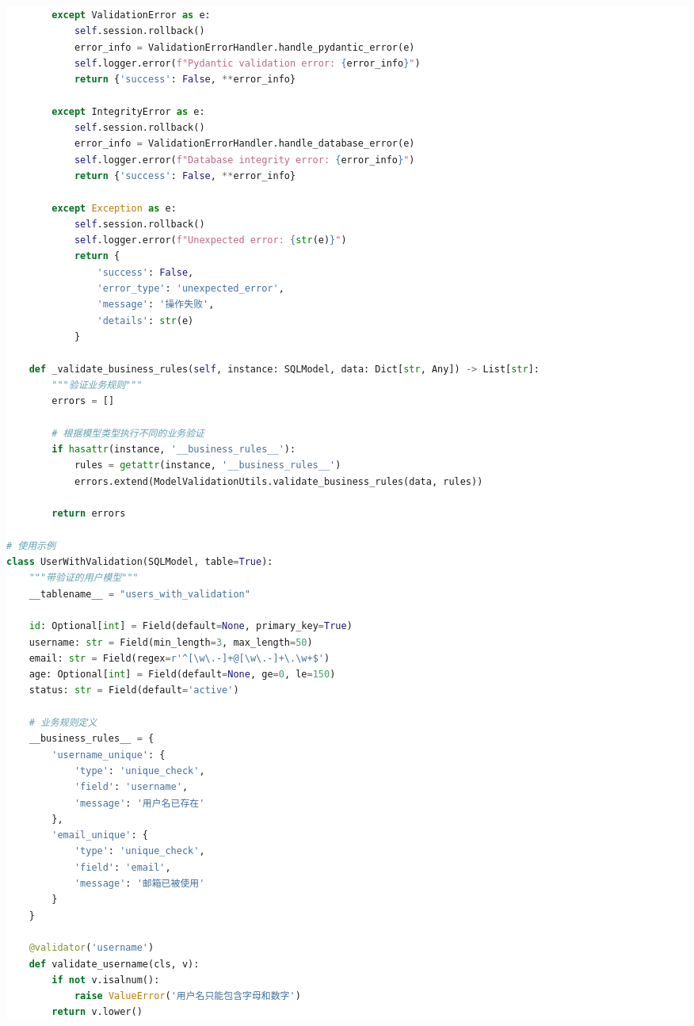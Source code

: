 ```python
        except ValidationError as e:
            self.session.rollback()
            error_info = ValidationErrorHandler.handle_pydantic_error(e)
            self.logger.error(f"Pydantic validation error: {error_info}")
            return {'success': False, **error_info}
            
        except IntegrityError as e:
            self.session.rollback()
            error_info = ValidationErrorHandler.handle_database_error(e)
            self.logger.error(f"Database integrity error: {error_info}")
            return {'success': False, **error_info}
            
        except Exception as e:
            self.session.rollback()
            self.logger.error(f"Unexpected error: {str(e)}")
            return {
                'success': False,
                'error_type': 'unexpected_error',
                'message': '操作失败',
                'details': str(e)
            }
    
    def _validate_business_rules(self, instance: SQLModel, data: Dict[str, Any]) -> List[str]:
        """验证业务规则"""
        errors = []
        
        # 根据模型类型执行不同的业务验证
        if hasattr(instance, '__business_rules__'):
            rules = getattr(instance, '__business_rules__')
            errors.extend(ModelValidationUtils.validate_business_rules(data, rules))
        
        return errors

# 使用示例
class UserWithValidation(SQLModel, table=True):
    """带验证的用户模型"""
    __tablename__ = "users_with_validation"
    
    id: Optional[int] = Field(default=None, primary_key=True)
    username: str = Field(min_length=3, max_length=50)
    email: str = Field(regex=r'^[\w\.-]+@[\w\.-]+\.\w+$')
    age: Optional[int] = Field(default=None, ge=0, le=150)
    status: str = Field(default='active')
    
    # 业务规则定义
    __business_rules__ = {
        'username_unique': {
            'type': 'unique_check',
            'field': 'username',
            'message': '用户名已存在'
        },
        'email_unique': {
            'type': 'unique_check',
            'field': 'email',
            'message': '邮箱已被使用'
        }
    }
    
    @validator('username')
    def validate_username(cls, v):
        if not v.isalnum():
            raise ValueError('用户名只能包含字母和数字')
        return v.lower()
```